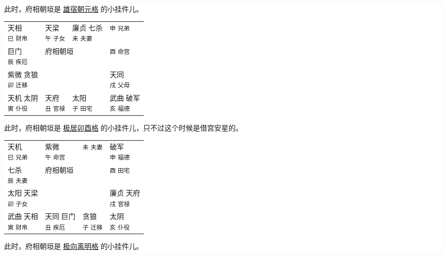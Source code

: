 此时，府相朝垣是 [雄宿朝元格](#雄宿朝元) 的小挂件儿。

<table class="astrolabe">
  <tr>
      <td><div class="pattern"><div>天相</div><div><code>巳</code> <code>财帛</code></div></div></td>
      <td><div class="pattern"><div>天梁</div><div><code>午</code> <code>子女</code></div></div></td>
      <td><div class="pattern"><div>廉贞 七杀</div><div><code>未</code> <code>夫妻</code></div></div></td>
      <td><div class="pattern"><div></div><div><code>申</code> <code>兄弟</code></div></div></td>
  </tr>
  <tr>
      <td><div class="pattern"><div>巨门</div><div><code>辰</code> <code>疾厄</code></div></div></td>
      <td class="center-palace" rowspan="2" colspan="2">府相朝垣</td>
      <td><div class="pattern"><div></div><div><code>酉</code> <code>命宫</code></div></div></td>
  </tr>
  <tr>
      <td><div class="pattern"><div>紫微 贪狼</div><div><code>卯</code> <code>迁移</code></div></div></td>
      <td><div class="pattern"><div>天同</div><div><code>戌</code> <code>父母</code></div></div></td>
  </tr>
  <tr>
      <td><div class="pattern"><div>天机 太阴</div><div><code>寅</code> <code>仆役</code></div></div></td>
      <td><div class="pattern"><div>天府</div><div><code>丑</code> <code>官禄</code></div></div></td>
      <td><div class="pattern"><div>太阳</div><div><code>子</code> <code>田宅</code></div></div></td>
      <td><div class="pattern"><div>武曲 破军</div><div><code>亥</code> <code>福德</code></div></div></td>
  </tr>
</table>

此时，府相朝垣是 [极居卯酉格](#极居卯酉) 的小挂件儿，只不过这个时候是借宫安星的。

<table class="astrolabe">
  <tr>
      <td><div class="pattern"><div>天机</div><div><code>巳</code> <code>兄弟</code></div></div></td>
      <td><div class="pattern"><div>紫微</div><div><code>午</code> <code>命宫</code></div></div></td>
      <td><div class="pattern"><div></div><div><code>未</code> <code>夫妻</code></div></div></td>
      <td><div class="pattern"><div>破军</div><div><code>申</code> <code>福德</code></div></div></td>
  </tr>
  <tr>
      <td><div class="pattern"><div>七杀</div><div><code>辰</code> <code>夫妻</code></div></div></td>
      <td class="center-palace" rowspan="2" colspan="2">府相朝垣</td>
      <td><div class="pattern"><div></div><div><code>酉</code> <code>田宅</code></div></div></td>
  </tr>
  <tr>
      <td><div class="pattern"><div>太阳 天梁</div><div><code>卯</code> <code>子女</code></div></div></td>
      <td><div class="pattern"><div>廉贞 天府</div><div><code>戌</code> <code>官禄</code></div></div></td>
  </tr>
  <tr>
      <td><div class="pattern"><div>武曲 天相</div><div><code>寅</code> <code>财帛</code></div></div></td>
      <td><div class="pattern"><div>天同 巨门</div><div><code>丑</code> <code>疾厄</code></div></div></td>
      <td><div class="pattern"><div>贪狼</div><div><code>子</code> <code>迁移</code></div></div></td>
      <td><div class="pattern"><div>太阴</div><div><code>亥</code> <code>仆役</code></div></div></td>
  </tr>
</table>

此时，府相朝垣是 [极向离明格](#极向离明) 的小挂件儿。
